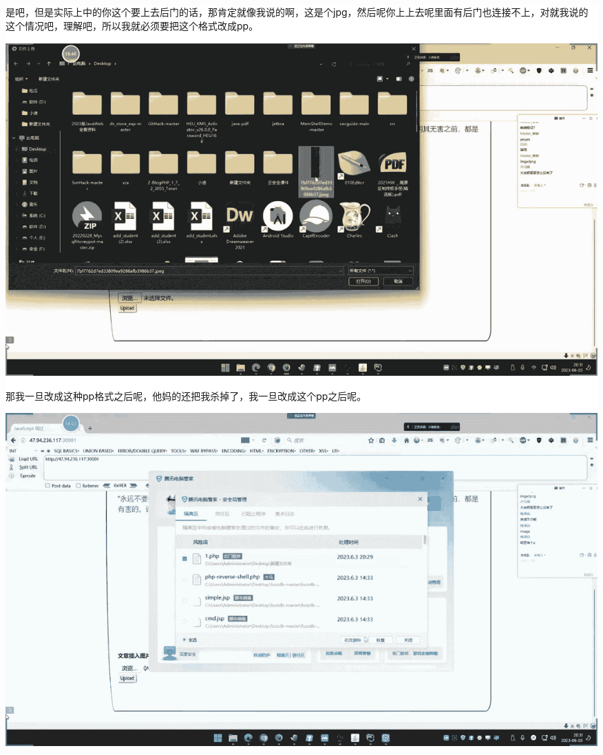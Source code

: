 是吧，但是实际上中的你这个要上去后门的话，那肯定就像我说的啊，这是个jpg，然后呢你上上去呢里面有后门也连接不上，对就我说的这个情况吧，理解吧，所以我就必须要把这个格式改成pp。



![](img/f56eec4b2eecd255b828fea6faa23268_59.png)

那我一旦改成这种pp格式之后呢，他妈的还把我杀掉了，我一旦改成这个pp之后呢。

![](img/f56eec4b2eecd255b828fea6faa23268_61.png)

